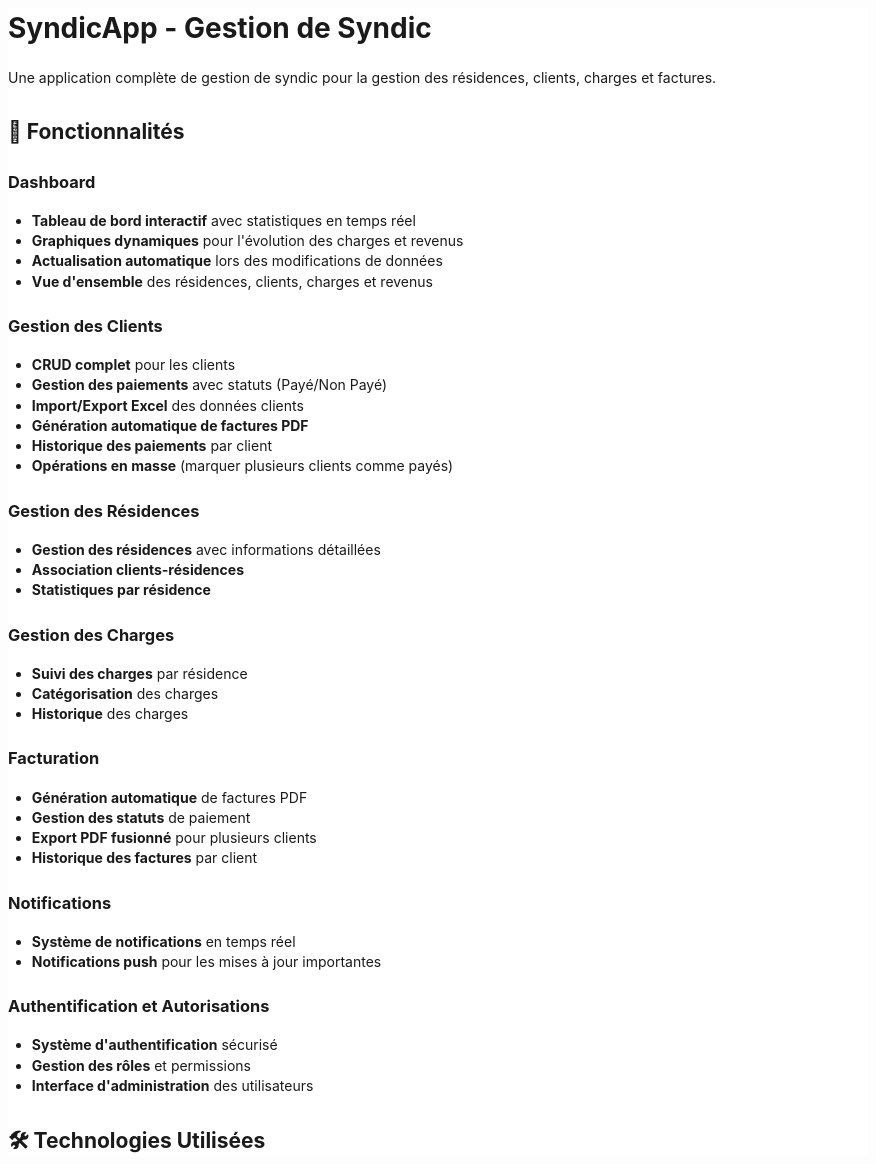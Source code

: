 # SyndicApp - Gestion de Syndic

Une application complète de gestion de syndic pour la gestion des résidences, clients, charges et factures.

## 🚀 Fonctionnalités

### Dashboard
- **Tableau de bord interactif** avec statistiques en temps réel
- **Graphiques dynamiques** pour l'évolution des charges et revenus
- **Actualisation automatique** lors des modifications de données
- **Vue d'ensemble** des résidences, clients, charges et revenus

### Gestion des Clients
- **CRUD complet** pour les clients
- **Gestion des paiements** avec statuts (Payé/Non Payé)
- **Import/Export Excel** des données clients
- **Génération automatique de factures PDF**
- **Historique des paiements** par client
- **Opérations en masse** (marquer plusieurs clients comme payés)

### Gestion des Résidences
- **Gestion des résidences** avec informations détaillées
- **Association clients-résidences**
- **Statistiques par résidence**

### Gestion des Charges
- **Suivi des charges** par résidence
- **Catégorisation** des charges
- **Historique** des charges

### Facturation
- **Génération automatique** de factures PDF
- **Gestion des statuts** de paiement
- **Export PDF fusionné** pour plusieurs clients
- **Historique des factures** par client

### Notifications
- **Système de notifications** en temps réel
- **Notifications push** pour les mises à jour importantes

### Authentification et Autorisations
- **Système d'authentification** sécurisé
- **Gestion des rôles** et permissions
- **Interface d'administration** des utilisateurs

## 🛠️ Technologies Utilisées
